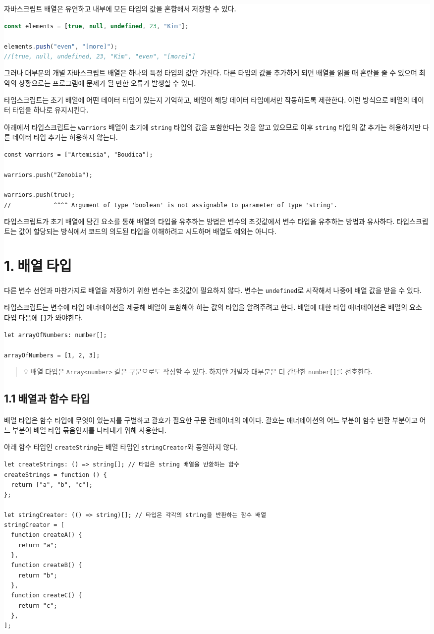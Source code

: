자바스크립트 배열은 유연하고 내부에 모든 타입의 값을 혼합해서 저장할 수 있다.

```jsx
const elements = [true, null, undefined, 23, "Kim"];

elements.push("even", "[more]");
//[true, null, undefined, 23, "Kim", "even", "[more]"]
```

그러나 대부분의 개별 자바스크립트 배열은 하나의 특정 타입의 값만 가진다. 다른 타입의 값을 추가하게 되면 배열을 읽을 때 혼란을 줄 수 있으며 최악의 상황으로는 프로그램에 문제가 될 만한 오류가 발생할 수 있다.

타입스크립트는 초기 배열에 어떤 데이터 타입이 있는지 기억하고, 배열이 해당 데이터 타입에서만 작동하도록 제한한다. 이런 방식으로 배열의 데이터 타입을 하나로 유지시킨다.

아래에서 타입스크립트는 `warriors` 배열이 초기에 `string` 타입의 값을 포함한다는 것을 알고 있으므로 이후 `string` 타입의 값 추가는 허용하지만 다른 데이터 타입 추가는 허용하지 않는다.

```tsx
const warriors = ["Artemisia", "Boudica"];

warriors.push("Zenobia");

warriors.push(true);
//            ^^^^ Argument of type 'boolean' is not assignable to parameter of type 'string'.
```

타입스크립트가 초기 배열에 담긴 요소를 통해 배열의 타입을 유추하는 방법은 변수의 초깃값에서 변수 타입을 유추하는 방법과 유사하다. 타입스크립트는 값이 할당되는 방식에서 코드의 의도된 타입을 이해하려고 시도하며 배열도 예외는 아니다.

# 1. 배열 타입

다른 변수 선언과 마찬가지로 배열을 저장하기 위한 변수는 초깃값이 필요하지 않다. 변수는 `undefined`로 시작해서 나중에 배열 값을 받을 수 있다.

타입스크립트는 변수에 타입 애너테이션을 제공해 배열이 포함해야 하는 값의 타입을 알려주려고 한다. 배열에 대한 타입 애너테이션은 배열의 요소 타입 다음에 `[]`가 와야한다.

```tsx
let arrayOfNumbers: number[];

arrayOfNumbers = [1, 2, 3];
```

> 💡 배열 타입은 `Array<number>` 같은 구문으로도 작성할 수 있다. 하지만 개발자 대부분은 더 간단한 `number[]`를 선호한다.

## 1.1 배열과 함수 타입

배열 타입은 함수 타입에 무엇이 있는지를 구별하고 괄호가 필요한 구문 컨테이너의 예이다. 괄호는 애너테이션의 어느 부분이 함수 반환 부분이고 어느 부분이 배열 타입 묶음인지를 나타내기 위해 사용한다.

아래 함수 타입인 `createString`는 배열 타입인 `stringCreator`와 동일하지 않다.

```tsx
let createStrings: () => string[]; // 타입은 string 배열을 반환하는 함수
createStrings = function () {
  return ["a", "b", "c"];
};

let stringCreator: (() => string)[]; // 타입은 각각의 string을 반환하는 함수 배열
stringCreator = [
  function createA() {
    return "a";
  },
  function createB() {
    return "b";
  },
  function createC() {
    return "c";
  },
];
```
